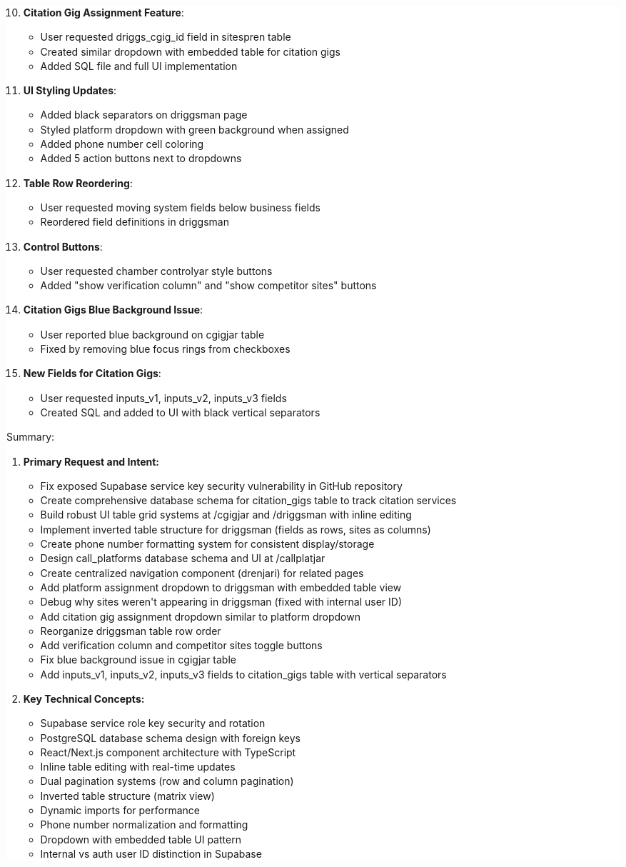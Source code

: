 10. **Citation Gig Assignment Feature**:
    - User requested driggs_cgig_id field in sitespren table
    - Created similar dropdown with embedded table for citation gigs
    - Added SQL file and full UI implementation

11. **UI Styling Updates**:
    - Added black separators on driggsman page
    - Styled platform dropdown with green background when assigned
    - Added phone number cell coloring
    - Added 5 action buttons next to dropdowns

12. **Table Row Reordering**:
    - User requested moving system fields below business fields
    - Reordered field definitions in driggsman

13. **Control Buttons**:
    - User requested chamber controlyar style buttons
    - Added "show verification column" and "show competitor sites" buttons

14. **Citation Gigs Blue Background Issue**:
    - User reported blue background on cgigjar table
    - Fixed by removing blue focus rings from checkboxes

15. **New Fields for Citation Gigs**:
    - User requested inputs_v1, inputs_v2, inputs_v3 fields
    - Created SQL and added to UI with black vertical separators

Summary:
1. **Primary Request and Intent:**
   - Fix exposed Supabase service key security vulnerability in GitHub repository
   - Create comprehensive database schema for citation_gigs table to track citation services
   - Build robust UI table grid systems at /cgigjar and /driggsman with inline editing
   - Implement inverted table structure for driggsman (fields as rows, sites as columns)
   - Create phone number formatting system for consistent display/storage
   - Design call_platforms database schema and UI at /callplatjar
   - Create centralized navigation component (drenjari) for related pages
   - Add platform assignment dropdown to driggsman with embedded table view
   - Debug why sites weren't appearing in driggsman (fixed with internal user ID)
   - Add citation gig assignment dropdown similar to platform dropdown
   - Reorganize driggsman table row order
   - Add verification column and competitor sites toggle buttons
   - Fix blue background issue in cgigjar table
   - Add inputs_v1, inputs_v2, inputs_v3 fields to citation_gigs table with vertical separators

2. **Key Technical Concepts:**
   - Supabase service role key security and rotation
   - PostgreSQL database schema design with foreign keys
   - React/Next.js component architecture with TypeScript
   - Inline table editing with real-time updates
   - Dual pagination systems (row and column pagination)
   - Inverted table structure (matrix view)
   - Dynamic imports for performance
   - Phone number normalization and formatting
   - Dropdown with embedded table UI pattern
   - Internal vs auth user ID distinction in Supabase
